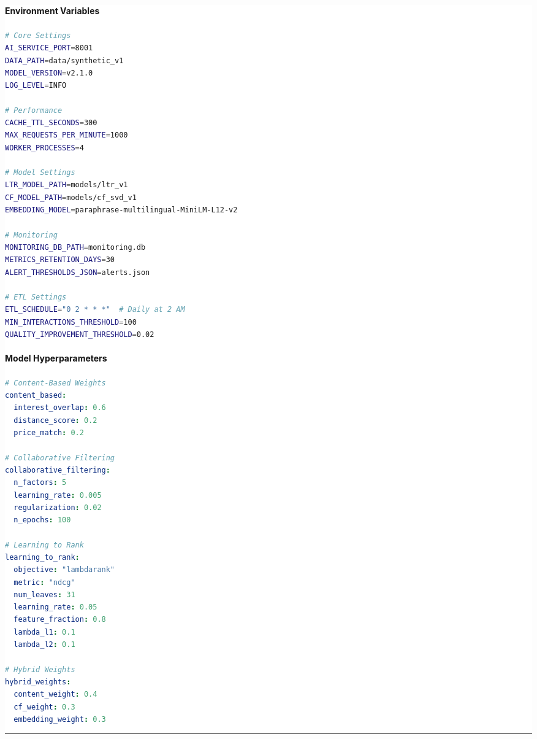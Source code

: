 #### Environment Variables

```bash
# Core Settings
AI_SERVICE_PORT=8001
DATA_PATH=data/synthetic_v1
MODEL_VERSION=v2.1.0
LOG_LEVEL=INFO

# Performance
CACHE_TTL_SECONDS=300
MAX_REQUESTS_PER_MINUTE=1000
WORKER_PROCESSES=4

# Model Settings  
LTR_MODEL_PATH=models/ltr_v1
CF_MODEL_PATH=models/cf_svd_v1
EMBEDDING_MODEL=paraphrase-multilingual-MiniLM-L12-v2

# Monitoring
MONITORING_DB_PATH=monitoring.db
METRICS_RETENTION_DAYS=30
ALERT_THRESHOLDS_JSON=alerts.json

# ETL Settings
ETL_SCHEDULE="0 2 * * *"  # Daily at 2 AM
MIN_INTERACTIONS_THRESHOLD=100
QUALITY_IMPROVEMENT_THRESHOLD=0.02
```

#### Model Hyperparameters

```yaml
# Content-Based Weights
content_based:
  interest_overlap: 0.6
  distance_score: 0.2  
  price_match: 0.2

# Collaborative Filtering
collaborative_filtering:
  n_factors: 5
  learning_rate: 0.005
  regularization: 0.02
  n_epochs: 100

# Learning to Rank
learning_to_rank:
  objective: "lambdarank"
  metric: "ndcg"
  num_leaves: 31
  learning_rate: 0.05
  feature_fraction: 0.8
  lambda_l1: 0.1
  lambda_l2: 0.1

# Hybrid Weights
hybrid_weights:
  content_weight: 0.4
  cf_weight: 0.3
  embedding_weight: 0.3
```

---